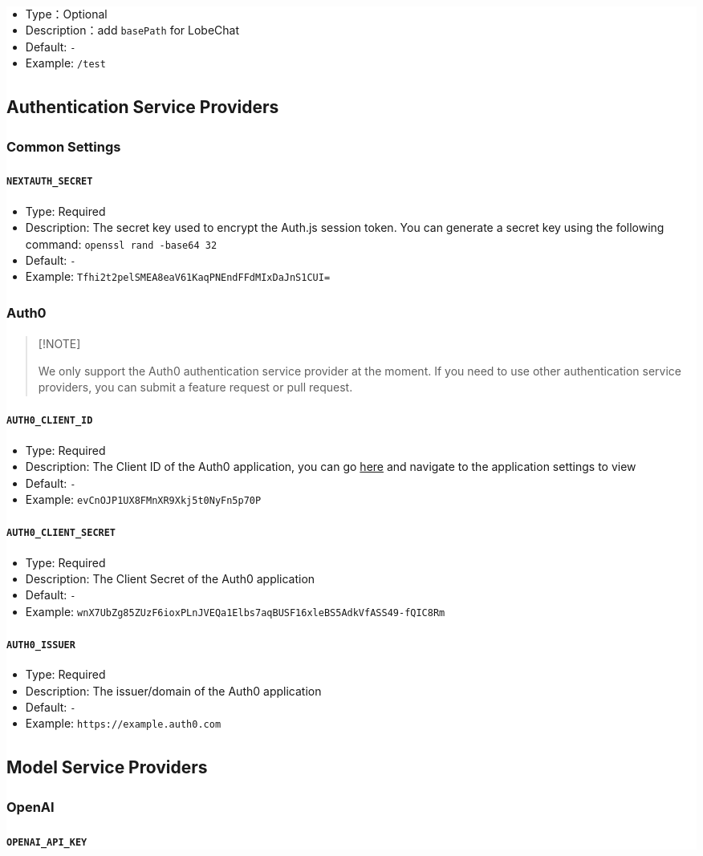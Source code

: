 - Type：Optional
- Description：add `basePath` for LobeChat
- Default: `-`
- Example: `/test`

## Authentication Service Providers

### Common Settings

#### `NEXTAUTH_SECRET`

- Type: Required
- Description: The secret key used to encrypt the Auth.js session token. You can generate a secret key using the following command: `openssl rand -base64 32`
- Default: `-`
- Example: `Tfhi2t2pelSMEA8eaV61KaqPNEndFFdMIxDaJnS1CUI=`

### Auth0

> \[!NOTE]
>
> We only support the Auth0 authentication service provider at the moment. If you need to use other authentication service providers, you can submit a feature request or pull request.

#### `AUTH0_CLIENT_ID`

- Type: Required
- Description: The Client ID of the Auth0 application, you can go [here][auth0-client-page] and navigate to the application settings to view
- Default: `-`
- Example: `evCnOJP1UX8FMnXR9Xkj5t0NyFn5p70P`

#### `AUTH0_CLIENT_SECRET`

- Type: Required
- Description: The Client Secret of the Auth0 application
- Default: `-`
- Example: `wnX7UbZg85ZUzF6ioxPLnJVEQa1Elbs7aqBUSF16xleBS5AdkVfASS49-fQIC8Rm`

#### `AUTH0_ISSUER`

- Type: Required
- Description: The issuer/domain of the Auth0 application
- Default: `-`
- Example: `https://example.auth0.com`

## Model Service Providers

### OpenAI

#### `OPENAI_API_KEY`


[auth0-client-page]: https://manage.auth0.com/dashboard
[azure-api-verion-url]: https://docs.microsoft.com/zh-cn/azure/developer/javascript/api-reference/es-modules/azure-sdk/ai-translation/translationconfiguration?view=azure-node-latest#api-version
[openai-api-page]: https://platform.openai.com/account/api-keys
[posthog-analytics-url]: https://posthog.com
[umami-analytics-url]: https://umami.is
[vercel-analytics-url]: https://vercel.com/analytics
